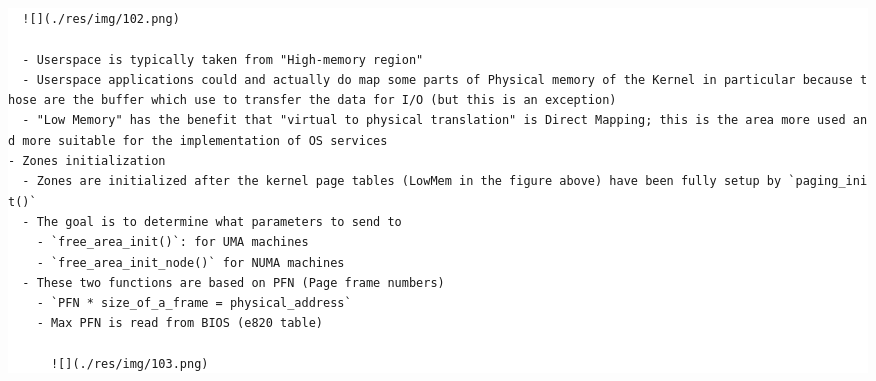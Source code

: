       ![](./res/img/102.png)

      - Userspace is typically taken from "High-memory region"
      - Userspace applications could and actually do map some parts of Physical memory of the Kernel in particular because those are the buffer which use to transfer the data for I/O (but this is an exception)
      - "Low Memory" has the benefit that "virtual to physical translation" is Direct Mapping; this is the area more used and more suitable for the implementation of OS services
    - Zones initialization
      - Zones are initialized after the kernel page tables (LowMem in the figure above) have been fully setup by `paging_init()`
      - The goal is to determine what parameters to send to
        - `free_area_init()`: for UMA machines
        - `free_area_init_node()` for NUMA machines
      - These two functions are based on PFN (Page frame numbers)
        - `PFN * size_of_a_frame = physical_address`
        - Max PFN is read from BIOS (e820 table)

          ![](./res/img/103.png)
